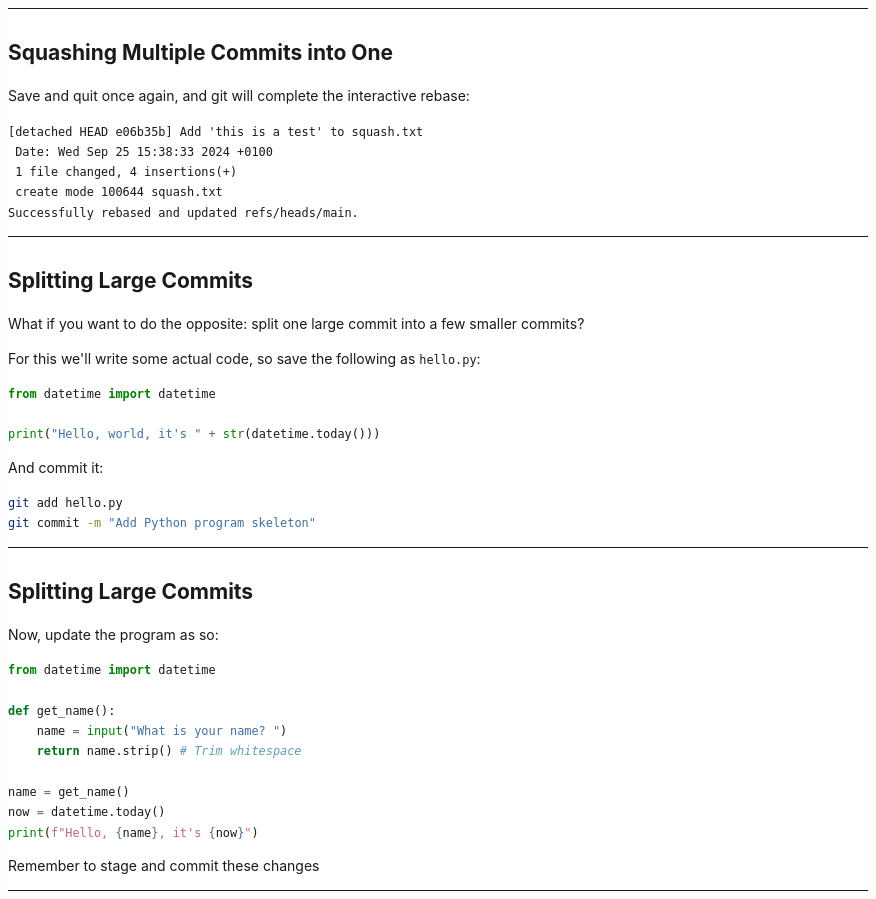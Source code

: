 ----------------------------------------

## Squashing Multiple Commits into One

Save and quit once again, and git will complete the interactive rebase:

```
[detached HEAD e06b35b] Add 'this is a test' to squash.txt
 Date: Wed Sep 25 15:38:33 2024 +0100
 1 file changed, 4 insertions(+)
 create mode 100644 squash.txt
Successfully rebased and updated refs/heads/main.
```

----------------------------------------

## Splitting Large Commits

What if you want to do the opposite: split one large commit into a few smaller commits?

For this we'll write some actual code, so save the following as `hello.py`:

```python
from datetime import datetime

print("Hello, world, it's " + str(datetime.today()))
```

And commit it:

```sh
git add hello.py
git commit -m "Add Python program skeleton"
```

----------------------------------------

## Splitting Large Commits

Now, update the program as so:

```python
from datetime import datetime

def get_name():
    name = input("What is your name? ")
    return name.strip() # Trim whitespace

name = get_name()
now = datetime.today()
print(f"Hello, {name}, it's {now}")
```

Remember to stage and commit these changes

----------------------------------------


[cc]: https://creativecommons.org/licenses/by-sa/4.0/deed.en
[gh]: https://github.com
[gl]: https://gitlab.com
[srht]: https://sr.ht
[choose-a-license]: https://choosealicense.com/
[write-free-software]: https://writefreesoftware.org
[git-discipline]: https://drewdevault.com/2019/02/25/Using-git-with-discipline.html
[reset-demystified]: https://git-scm.com/book/en/v2/Git-Tools-Reset-Demystified
[git-cherry-pick]: https://algocademy.com/blog/mastering-git-cherry-pick-a-comprehensive-guide-to-selective-commit-management/
[git-blame]: https://git-scm.com/docs/git-blame
[git-blame-guide]: https://www.kosli.com/blog/the-ultimate-guide-to-git-blame-a-how-to-with-examples/
[git-bisect]: https://git-scm.com/docs/git-bisect
[binary-search]: https://en.wikipedia.org/wiki/Binary_search
[git-bisect-guide]: https://www.metaltoad.com/blog/beginners-guide-git-bisect-process-elimination
[git-am]: https://git-scm.com/docs/git-am